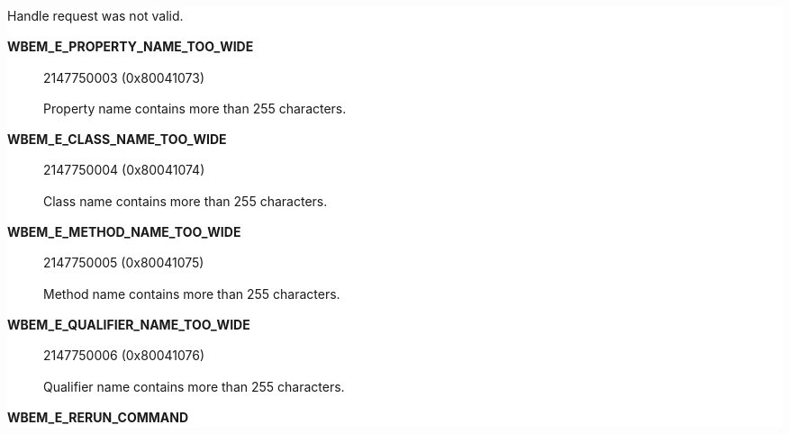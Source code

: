 Handle request was not valid.


</dt> </dl> </dd> <dt>

<span id="WBEM_E_PROPERTY_NAME_TOO_WIDE"></span><span id="wbem_e_property_name_too_wide"></span>**WBEM\_E\_PROPERTY\_NAME\_TOO\_WIDE**
</dt> <dd> <dl> <dt>

2147750003 (0x80041073)
</dt> <dt>



Property name contains more than 255 characters.


</dt> </dl> </dd> <dt>

<span id="WBEM_E_CLASS_NAME_TOO_WIDE"></span><span id="wbem_e_class_name_too_wide"></span>**WBEM\_E\_CLASS\_NAME\_TOO\_WIDE**
</dt> <dd> <dl> <dt>

2147750004 (0x80041074)
</dt> <dt>



Class name contains more than 255 characters.


</dt> </dl> </dd> <dt>

<span id="WBEM_E_METHOD_NAME_TOO_WIDE"></span><span id="wbem_e_method_name_too_wide"></span>**WBEM\_E\_METHOD\_NAME\_TOO\_WIDE**
</dt> <dd> <dl> <dt>

2147750005 (0x80041075)
</dt> <dt>



Method name contains more than 255 characters.


</dt> </dl> </dd> <dt>

<span id="WBEM_E_QUALIFIER_NAME_TOO_WIDE"></span><span id="wbem_e_qualifier_name_too_wide"></span>**WBEM\_E\_QUALIFIER\_NAME\_TOO\_WIDE**
</dt> <dd> <dl> <dt>

2147750006 (0x80041076)
</dt> <dt>



Qualifier name contains more than 255 characters.


</dt> </dl> </dd> <dt>

<span id="WBEM_E_RERUN_COMMAND"></span><span id="wbem_e_rerun_command"></span>**WBEM\_E\_RERUN\_COMMAND**
</dt> <dd> <dl> <dt>
